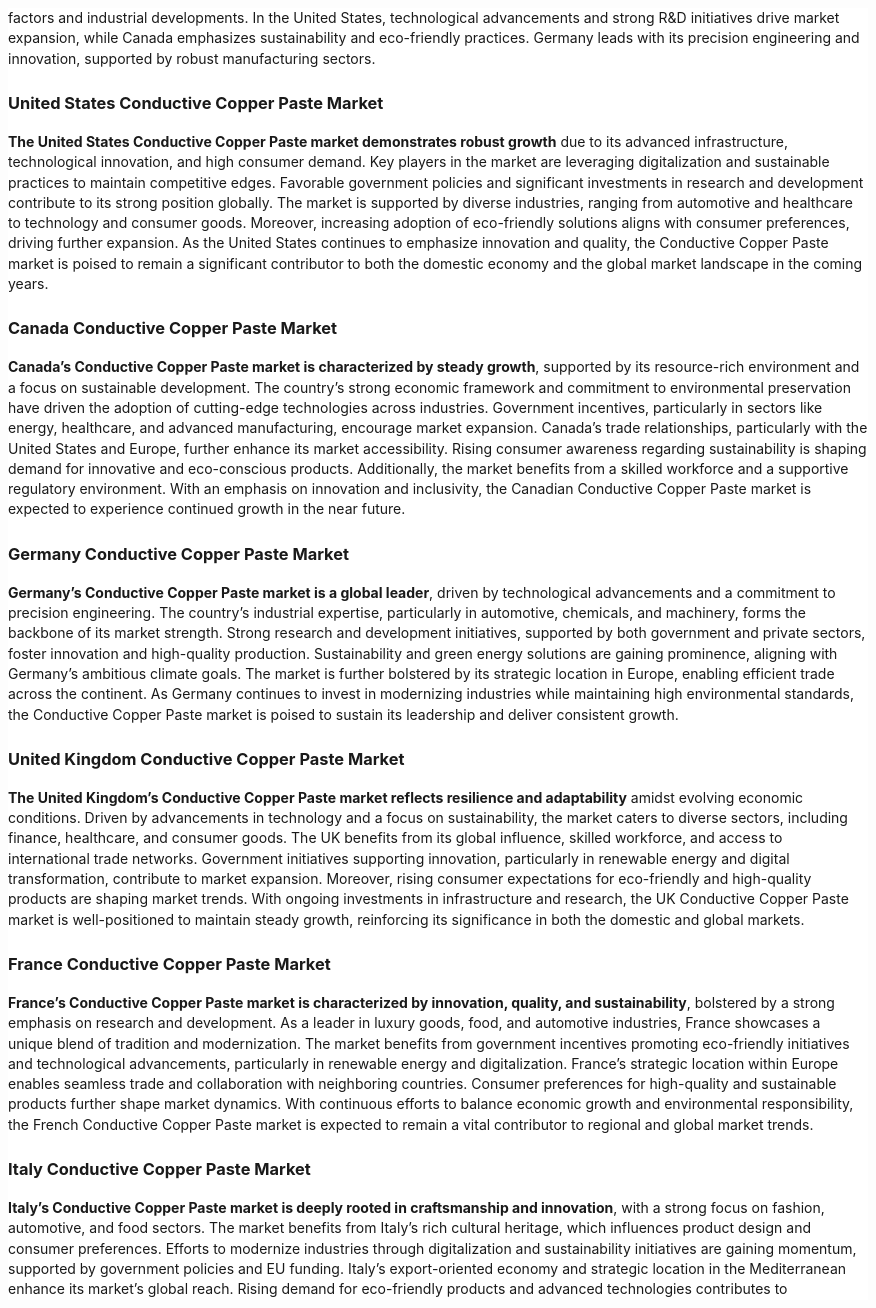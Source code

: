 factors and industrial developments. In the United States, technological advancements and strong R&amp;D initiatives drive market expansion, while Canada emphasizes sustainability and eco-friendly practices. Germany leads with its precision engineering and innovation, supported by robust manufacturing sectors.</span></em></p></blockquote><h3><strong>United States Conductive Copper Paste Market</strong></h3><p><strong>The United States Conductive Copper Paste market demonstrates robust growth</strong> due to its advanced infrastructure, technological innovation, and high consumer demand. Key players in the market are leveraging digitalization and sustainable practices to maintain competitive edges. Favorable government policies and significant investments in research and development contribute to its strong position globally. The market is supported by diverse industries, ranging from automotive and healthcare to technology and consumer goods. Moreover, increasing adoption of eco-friendly solutions aligns with consumer preferences, driving further expansion. As the United States continues to emphasize innovation and quality, the Conductive Copper Paste market is poised to remain a significant contributor to both the domestic economy and the global market landscape in the coming years.</p><h3><strong>Canada Conductive Copper Paste Market</strong></h3><p><strong>Canada&rsquo;s Conductive Copper Paste market is characterized by steady growth</strong>, supported by its resource-rich environment and a focus on sustainable development. The country&rsquo;s strong economic framework and commitment to environmental preservation have driven the adoption of cutting-edge technologies across industries. Government incentives, particularly in sectors like energy, healthcare, and advanced manufacturing, encourage market expansion. Canada&rsquo;s trade relationships, particularly with the United States and Europe, further enhance its market accessibility. Rising consumer awareness regarding sustainability is shaping demand for innovative and eco-conscious products. Additionally, the market benefits from a skilled workforce and a supportive regulatory environment. With an emphasis on innovation and inclusivity, the Canadian Conductive Copper Paste market is expected to experience continued growth in the near future.</p><h3><strong>Germany Conductive Copper Paste Market</strong></h3><p><strong>Germany&rsquo;s Conductive Copper Paste market is a global leader</strong>, driven by technological advancements and a commitment to precision engineering. The country&rsquo;s industrial expertise, particularly in automotive, chemicals, and machinery, forms the backbone of its market strength. Strong research and development initiatives, supported by both government and private sectors, foster innovation and high-quality production. Sustainability and green energy solutions are gaining prominence, aligning with Germany&rsquo;s ambitious climate goals. The market is further bolstered by its strategic location in Europe, enabling efficient trade across the continent. As Germany continues to invest in modernizing industries while maintaining high environmental standards, the Conductive Copper Paste market is poised to sustain its leadership and deliver consistent growth.</p><h3><strong>United Kingdom Conductive Copper Paste Market</strong></h3><p><strong>The United Kingdom&rsquo;s Conductive Copper Paste market reflects resilience and adaptability</strong> amidst evolving economic conditions. Driven by advancements in technology and a focus on sustainability, the market caters to diverse sectors, including finance, healthcare, and consumer goods. The UK benefits from its global influence, skilled workforce, and access to international trade networks. Government initiatives supporting innovation, particularly in renewable energy and digital transformation, contribute to market expansion. Moreover, rising consumer expectations for eco-friendly and high-quality products are shaping market trends. With ongoing investments in infrastructure and research, the UK Conductive Copper Paste market is well-positioned to maintain steady growth, reinforcing its significance in both the domestic and global markets.</p><h3><strong>France Conductive Copper Paste Market</strong></h3><p><strong>France&rsquo;s Conductive Copper Paste market is characterized by innovation, quality, and sustainability</strong>, bolstered by a strong emphasis on research and development. As a leader in luxury goods, food, and automotive industries, France showcases a unique blend of tradition and modernization. The market benefits from government incentives promoting eco-friendly initiatives and technological advancements, particularly in renewable energy and digitalization. France&rsquo;s strategic location within Europe enables seamless trade and collaboration with neighboring countries. Consumer preferences for high-quality and sustainable products further shape market dynamics. With continuous efforts to balance economic growth and environmental responsibility, the French Conductive Copper Paste market is expected to remain a vital contributor to regional and global market trends.</p><h3><strong>Italy Conductive Copper Paste Market</strong></h3><p><strong>Italy&rsquo;s Conductive Copper Paste market is deeply rooted in craftsmanship and innovation</strong>, with a strong focus on fashion, automotive, and food sectors. The market benefits from Italy&rsquo;s rich cultural heritage, which influences product design and consumer preferences. Efforts to modernize industries through digitalization and sustainability initiatives are gaining momentum, supported by government policies and EU funding. Italy&rsquo;s export-oriented economy and strategic location in the Mediterranean enhance its market&rsquo;s global reach. Rising demand for eco-friendly products and advanced technologies contributes to